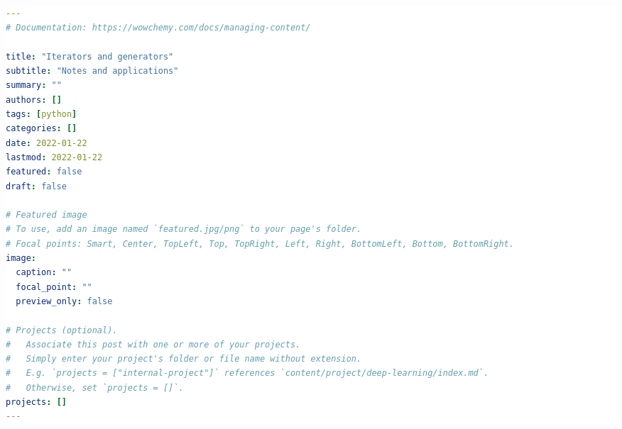 ```yaml
---
# Documentation: https://wowchemy.com/docs/managing-content/

title: "Iterators and generators"
subtitle: "Notes and applications"
summary: ""
authors: []
tags: [python]
categories: []
date: 2022-01-22
lastmod: 2022-01-22
featured: false
draft: false

# Featured image
# To use, add an image named `featured.jpg/png` to your page's folder.
# Focal points: Smart, Center, TopLeft, Top, TopRight, Left, Right, BottomLeft, Bottom, BottomRight.
image:
  caption: ""
  focal_point: ""
  preview_only: false

# Projects (optional).
#   Associate this post with one or more of your projects.
#   Simply enter your project's folder or file name without extension.
#   E.g. `projects = ["internal-project"]` references `content/project/deep-learning/index.md`.
#   Otherwise, set `projects = []`.
projects: []
---
```


 <iframe
       src="./iterators-and-generators.html"
       width="90%"
       height="3800px"
       style="border:none;">
 </iframe>
